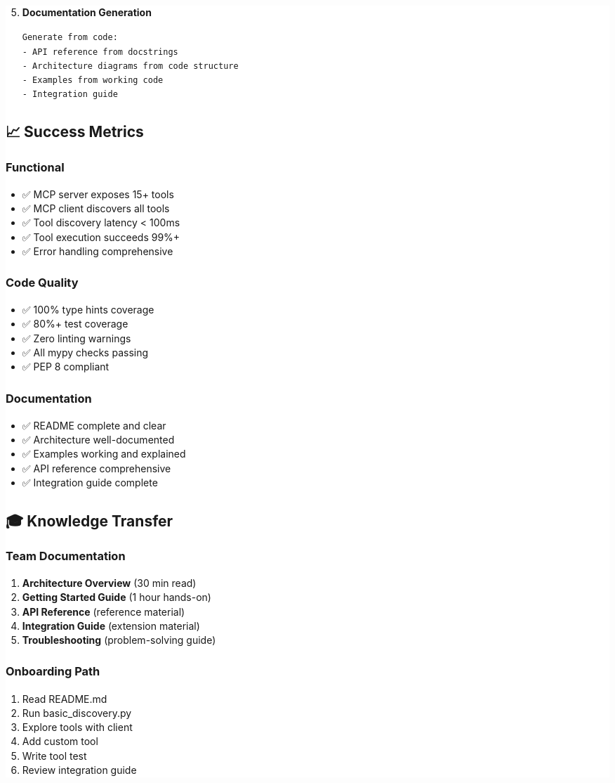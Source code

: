 5. **Documentation Generation**
   ```
   Generate from code:
   - API reference from docstrings
   - Architecture diagrams from code structure
   - Examples from working code
   - Integration guide
   ```

## 📈 Success Metrics

### Functional
- ✅ MCP server exposes 15+ tools
- ✅ MCP client discovers all tools
- ✅ Tool discovery latency < 100ms
- ✅ Tool execution succeeds 99%+
- ✅ Error handling comprehensive

### Code Quality
- ✅ 100% type hints coverage
- ✅ 80%+ test coverage
- ✅ Zero linting warnings
- ✅ All mypy checks passing
- ✅ PEP 8 compliant

### Documentation
- ✅ README complete and clear
- ✅ Architecture well-documented
- ✅ Examples working and explained
- ✅ API reference comprehensive
- ✅ Integration guide complete

## 🎓 Knowledge Transfer

### Team Documentation
1. **Architecture Overview** (30 min read)
2. **Getting Started Guide** (1 hour hands-on)
3. **API Reference** (reference material)
4. **Integration Guide** (extension material)
5. **Troubleshooting** (problem-solving guide)

### Onboarding Path
1. Read README.md
2. Run basic_discovery.py
3. Explore tools with client
4. Add custom tool
5. Write tool test
6. Review integration guide
